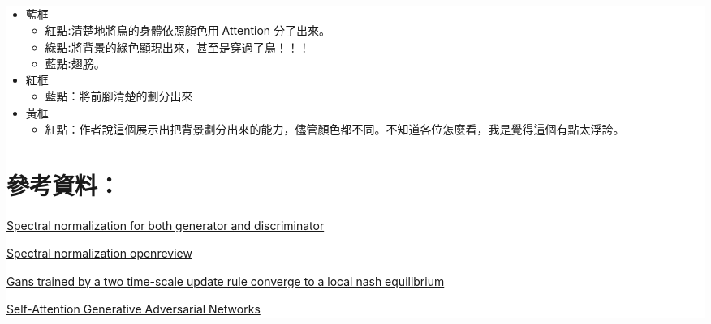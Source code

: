 - 藍框
	- 紅點:清楚地將鳥的身體依照顏色用 Attention 分了出來。
	- 綠點:將背景的綠色顯現出來，甚至是穿過了鳥！！！
	- 藍點:翅膀。
- 紅框
	- 藍點：將前腳清楚的劃分出來
- 黃框
	- 紅點：作者說這個展示出把背景劃分出來的能力，儘管顏色都不同。不知道各位怎麼看，我是覺得這個有點太浮誇。

# 參考資料：

[Spectral normalization for both generator and discriminator]

[Spectral normalization openreview]

[Gans trained by a two time-scale update rule converge to a local nash equilibrium]

[Self-Attention Generative Adversarial Networks]

[Self-Attention Generative Adversarial Networks]:https://arxiv.org/abs/1805.08318
[Grad-CAM簡介]:https://xiaosean.github.io/deep%20learning/computer%20vision/2018/06/04/Grad-CAM/
[Spectral normalization for both generator and discriminator]:https://arxiv.org/abs/1802.05957
[Spectral normalization openreview]:https://openreview.net/forum?id=B1QRgziT-
[Gans trained by a two time-scale update rule converge to a local nash equilibrium]:https://arxiv.org/abs/1706.08500
[Attention Is All You Need簡介]:https://xiaosean.github.io/deep%20learning/nlp/2018/07/13/Attention-is-all-u-need/
